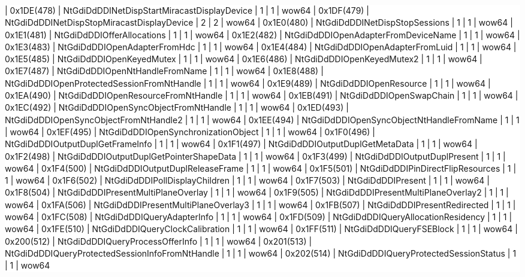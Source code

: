 | 0x1DE(478) | NtGdiDdDDINetDispStartMiracastDisplayDevice | 1 | 1 | wow64
| 0x1DF(479) | NtGdiDdDDINetDispStopMiracastDisplayDevice | 2 | 2 | wow64
| 0x1E0(480) | NtGdiDdDDINetDispStopSessions | 1 | 1 | wow64
| 0x1E1(481) | NtGdiDdDDIOfferAllocations | 1 | 1 | wow64
| 0x1E2(482) | NtGdiDdDDIOpenAdapterFromDeviceName | 1 | 1 | wow64
| 0x1E3(483) | NtGdiDdDDIOpenAdapterFromHdc | 1 | 1 | wow64
| 0x1E4(484) | NtGdiDdDDIOpenAdapterFromLuid | 1 | 1 | wow64
| 0x1E5(485) | NtGdiDdDDIOpenKeyedMutex | 1 | 1 | wow64
| 0x1E6(486) | NtGdiDdDDIOpenKeyedMutex2 | 1 | 1 | wow64
| 0x1E7(487) | NtGdiDdDDIOpenNtHandleFromName | 1 | 1 | wow64
| 0x1E8(488) | NtGdiDdDDIOpenProtectedSessionFromNtHandle | 1 | 1 | wow64
| 0x1E9(489) | NtGdiDdDDIOpenResource | 1 | 1 | wow64
| 0x1EA(490) | NtGdiDdDDIOpenResourceFromNtHandle | 1 | 1 | wow64
| 0x1EB(491) | NtGdiDdDDIOpenSwapChain | 1 | 1 | wow64
| 0x1EC(492) | NtGdiDdDDIOpenSyncObjectFromNtHandle | 1 | 1 | wow64
| 0x1ED(493) | NtGdiDdDDIOpenSyncObjectFromNtHandle2 | 1 | 1 | wow64
| 0x1EE(494) | NtGdiDdDDIOpenSyncObjectNtHandleFromName | 1 | 1 | wow64
| 0x1EF(495) | NtGdiDdDDIOpenSynchronizationObject | 1 | 1 | wow64
| 0x1F0(496) | NtGdiDdDDIOutputDuplGetFrameInfo | 1 | 1 | wow64
| 0x1F1(497) | NtGdiDdDDIOutputDuplGetMetaData | 1 | 1 | wow64
| 0x1F2(498) | NtGdiDdDDIOutputDuplGetPointerShapeData | 1 | 1 | wow64
| 0x1F3(499) | NtGdiDdDDIOutputDuplPresent | 1 | 1 | wow64
| 0x1F4(500) | NtGdiDdDDIOutputDuplReleaseFrame | 1 | 1 | wow64
| 0x1F5(501) | NtGdiDdDDIPinDirectFlipResources | 1 | 1 | wow64
| 0x1F6(502) | NtGdiDdDDIPollDisplayChildren | 1 | 1 | wow64
| 0x1F7(503) | NtGdiDdDDIPresent | 1 | 1 | wow64
| 0x1F8(504) | NtGdiDdDDIPresentMultiPlaneOverlay | 1 | 1 | wow64
| 0x1F9(505) | NtGdiDdDDIPresentMultiPlaneOverlay2 | 1 | 1 | wow64
| 0x1FA(506) | NtGdiDdDDIPresentMultiPlaneOverlay3 | 1 | 1 | wow64
| 0x1FB(507) | NtGdiDdDDIPresentRedirected | 1 | 1 | wow64
| 0x1FC(508) | NtGdiDdDDIQueryAdapterInfo | 1 | 1 | wow64
| 0x1FD(509) | NtGdiDdDDIQueryAllocationResidency | 1 | 1 | wow64
| 0x1FE(510) | NtGdiDdDDIQueryClockCalibration | 1 | 1 | wow64
| 0x1FF(511) | NtGdiDdDDIQueryFSEBlock | 1 | 1 | wow64
| 0x200(512) | NtGdiDdDDIQueryProcessOfferInfo | 1 | 1 | wow64
| 0x201(513) | NtGdiDdDDIQueryProtectedSessionInfoFromNtHandle | 1 | 1 | wow64
| 0x202(514) | NtGdiDdDDIQueryProtectedSessionStatus | 1 | 1 | wow64